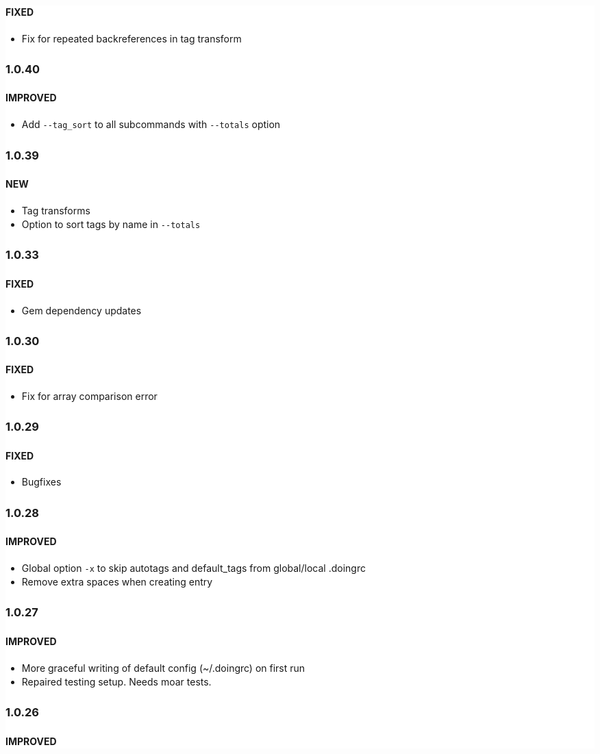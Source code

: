 #### FIXED

- Fix for repeated backreferences in tag transform

### 1.0.40

#### IMPROVED

- Add `--tag_sort` to all subcommands with `--totals` option

### 1.0.39

#### NEW

- Tag transforms
- Option to sort tags by name in `--totals`

### 1.0.33

#### FIXED

- Gem dependency updates

### 1.0.30

#### FIXED

- Fix for array comparison error

### 1.0.29

#### FIXED

- Bugfixes

### 1.0.28

#### IMPROVED

- Global option `-x` to skip autotags and default_tags from global/local .doingrc
- Remove extra spaces when creating entry

### 1.0.27

#### IMPROVED

- More graceful writing of default config (~/.doingrc) on first run
- Repaired testing setup. Needs moar tests.

### 1.0.26

#### IMPROVED
